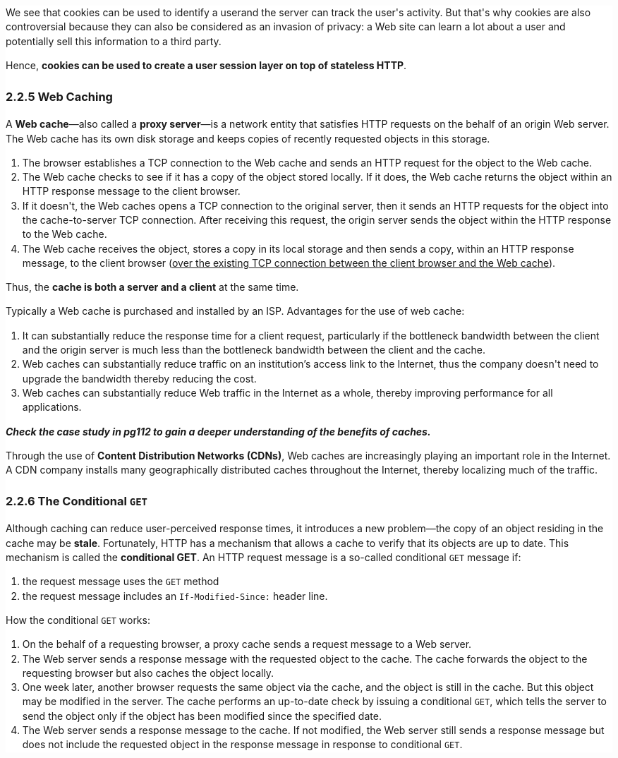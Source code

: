 We see that cookies can be used to identify a userand the server can track the user's activity. But that's why cookies are also controversial because they can also be considered as an invasion of privacy: a Web site can learn a lot about a user and potentially sell this information to a third party. 

Hence, **cookies can be used to create a user session layer on top of stateless HTTP**.

### 2.2.5 Web Caching

A **Web cache**—also called a **proxy server**—is a network entity that satisfies HTTP requests on the behalf of an origin Web server. The Web cache has its own disk storage and keeps copies of recently requested objects in this storage.

1. The browser establishes a TCP connection to the Web cache and sends an HTTP request for the object to the Web cache.
2. The Web cache checks to see if it has a copy of the object stored locally. If it does, the Web cache returns the object within an HTTP response message to the client browser. 
3. If it doesn't, the Web caches opens a TCP connection to the original server, then it sends an HTTP requests for the object into the cache-to-server TCP connection. After receiving this request, the origin server sends the object within the HTTP response to the Web cache.
4. The Web cache receives the object, stores a copy in its local storage and then sends a copy, within an HTTP response message, to the client browser (<u>over the existing TCP connection between the client browser and the Web cache</u>). 

Thus, the **cache is both a server and a client** at the same time.

Typically a Web cache is purchased and installed by an ISP. Advantages for the use of web cache:

1. It can substantially reduce the response time for a client request, particularly if the bottleneck bandwidth between the client and the origin server is much less than the bottleneck bandwidth between the client and the cache. 
2. Web caches can substantially reduce traffic on an institution’s access link to the Internet, thus the company doesn't need to upgrade the bandwidth thereby reducing the cost.
3. Web caches can substantially reduce Web traffic in the Internet as a whole, thereby improving performance for all applications.

***Check the case study in pg112 to  gain a deeper understanding of the benefits of caches.***

Through the use of **Content Distribution Networks (CDNs)**, Web caches are increasingly playing an important role in the Internet. A CDN company installs many geographically distributed caches throughout the Internet, thereby localizing much of the traffic. 

### 2.2.6 The Conditional  `GET`

Although caching can reduce user-perceived response times, it introduces a new problem—the copy of an object residing in the cache may be **stale**. Fortunately, HTTP has a mechanism that allows a cache to verify that its objects are up to date. This mechanism is called the **conditional GET**. An HTTP request message is a so-called conditional `GET` message if:

1. the request message uses the `GET` method 
2.  the request message includes an `If-Modified-Since:` header line.

How the conditional `GET` works:

1. On the behalf of a requesting browser, a proxy cache sends a request message to a Web server.
2. The Web server sends a response message with the requested object to the cache. The cache forwards the object to the requesting browser but also caches the object locally. 
3. One week later, another browser requests the same object via the cache, and the object is still in the cache. But this object may be modified in the server. The cache performs an up-to-date check by issuing a conditional `GET`, which tells the server to send the object only if the object has been modified since the specified date. 
4. The Web server sends a response message to the cache. If not modified, the Web server still sends a response message but does not include the requested object in the response message in response to  conditional `GET`. 
